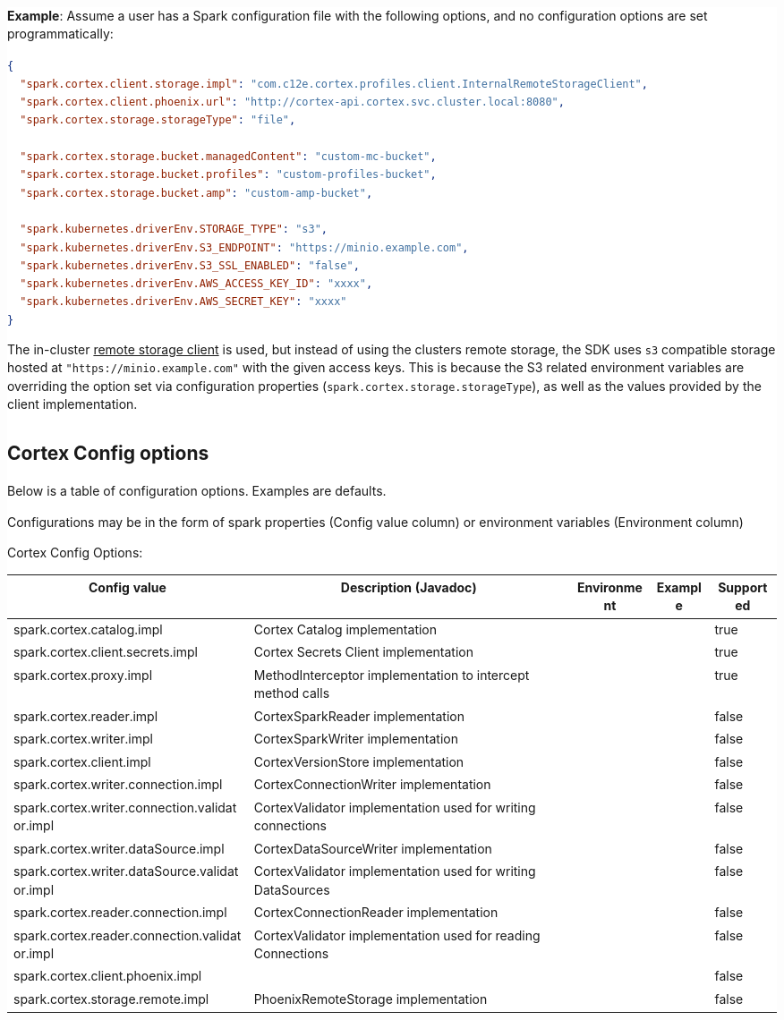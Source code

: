 **Example**: Assume a user has a Spark configuration file with the following options, and no configuration options are set programmatically:
```json
{
  "spark.cortex.client.storage.impl": "com.c12e.cortex.profiles.client.InternalRemoteStorageClient",
  "spark.cortex.client.phoenix.url": "http://cortex-api.cortex.svc.cluster.local:8080",
  "spark.cortex.storage.storageType": "file",

  "spark.cortex.storage.bucket.managedContent": "custom-mc-bucket",
  "spark.cortex.storage.bucket.profiles": "custom-profiles-bucket",
  "spark.cortex.storage.bucket.amp": "custom-amp-bucket",

  "spark.kubernetes.driverEnv.STORAGE_TYPE": "s3",
  "spark.kubernetes.driverEnv.S3_ENDPOINT": "https://minio.example.com",
  "spark.kubernetes.driverEnv.S3_SSL_ENABLED": "false",
  "spark.kubernetes.driverEnv.AWS_ACCESS_KEY_ID": "xxxx",
  "spark.kubernetes.driverEnv.AWS_SECRET_KEY": "xxxx"
}
```

The in-cluster [remote storage client](backendstorage.md#remote-storage-client) is used, but instead of using the
clusters remote storage, the SDK uses `s3` compatible storage hosted at `"https://minio.example.com"` with the
given access keys. This is because the S3 related environment variables are overriding the option set via configuration
properties (`spark.cortex.storage.storageType`), as well as the values provided by the client implementation.

## Cortex Config options

Below is a table of configuration options. Examples are defaults.

Configurations may be in the form of spark properties (Config value column) or environment variables (Environment column)

Cortex Config Options:

| Config value                                  | Description (Javadoc)                                                                                                                        | Environment             | Example                         | Supported |
|-----------------------------------------------|----------------------------------------------------------------------------------------------------------------------------------------------|-------------------------|---------------------------------|-----------|
| spark.cortex.catalog.impl                     | Cortex Catalog implementation                                                                                                                |                         |                                 | true      |
| spark.cortex.client.secrets.impl              | Cortex Secrets Client implementation                                                                                                         |                         |                                 | true      |
| spark.cortex.proxy.impl                       | MethodInterceptor implementation to intercept method calls                                                                                   |                         |                                 | true      |
| spark.cortex.reader.impl                      | CortexSparkReader implementation                                                                                                             |                         |                                 | false     |
| spark.cortex.writer.impl                      | CortexSparkWriter implementation                                                                                                             |                         |                                 | false     |
| spark.cortex.client.impl                      | CortexVersionStore implementation                                                                                                            |                         |                                 | false     |
| spark.cortex.writer.connection.impl           | CortexConnectionWriter implementation                                                                                                        |                         |                                 | false     |
| spark.cortex.writer.connection.validator.impl | CortexValidator implementation used for writing connections                                                                                  |                         |                                 | false     |
| spark.cortex.writer.dataSource.impl           | CortexDataSourceWriter implementation                                                                                                        |                         |                                 | false     |
| spark.cortex.writer.dataSource.validator.impl | CortexValidator implementation used for writing DataSources                                                                                  |                         |                                 | false     |
| spark.cortex.reader.connection.impl           | CortexConnectionReader implementation                                                                                                        |                         |                                 | false     |
| spark.cortex.reader.connection.validator.impl | CortexValidator implementation used for reading Connections                                                                                  |                         |                                 | false     |
| spark.cortex.client.phoenix.impl              |                                                                                                                                              |                         |                                 | false     |
| spark.cortex.storage.remote.impl              | PhoenixRemoteStorage implementation                                                                                                          |                         |                                 | false     |